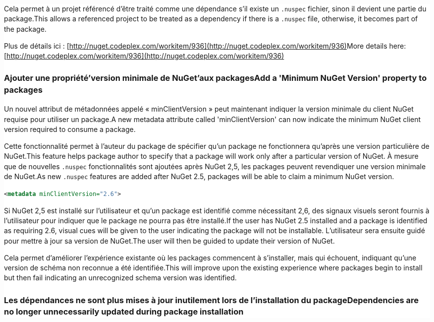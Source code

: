 <span data-ttu-id="d1c93-181">Cela permet à un projet référencé d’être traité comme une dépendance s’il existe un `.nuspec` fichier, sinon il devient une partie du package.</span><span class="sxs-lookup"><span data-stu-id="d1c93-181">This allows a referenced project to be treated as a dependency if there is a `.nuspec` file, otherwise, it becomes part of the package.</span></span>

<span data-ttu-id="d1c93-182">Plus de détails ici : [http://nuget.codeplex.com/workitem/936](http://nuget.codeplex.com/workitem/936)</span><span class="sxs-lookup"><span data-stu-id="d1c93-182">More details here: [http://nuget.codeplex.com/workitem/936](http://nuget.codeplex.com/workitem/936)</span></span>

### <a name="add-a-minimum-nuget-version-property-to-packages"></a><span data-ttu-id="d1c93-183">Ajouter une propriété’version minimale de NuGet’aux packages</span><span class="sxs-lookup"><span data-stu-id="d1c93-183">Add a 'Minimum NuGet Version' property to packages</span></span>

<span data-ttu-id="d1c93-184">Un nouvel attribut de métadonnées appelé « minClientVersion » peut maintenant indiquer la version minimale du client NuGet requise pour utiliser un package.</span><span class="sxs-lookup"><span data-stu-id="d1c93-184">A new metadata attribute called 'minClientVersion' can now indicate the minimum NuGet client version required to consume a package.</span></span>

<span data-ttu-id="d1c93-185">Cette fonctionnalité permet à l’auteur du package de spécifier qu’un package ne fonctionnera qu’après une version particulière de NuGet.</span><span class="sxs-lookup"><span data-stu-id="d1c93-185">This feature helps package author to specify that a package will work only after a particular version of NuGet.</span></span> <span data-ttu-id="d1c93-186">À mesure que de nouvelles `.nuspec` fonctionnalités sont ajoutées après NuGet 2,5, les packages peuvent revendiquer une version minimale de NuGet.</span><span class="sxs-lookup"><span data-stu-id="d1c93-186">As new `.nuspec` features are added after NuGet 2.5, packages will be able to claim a minimum NuGet version.</span></span>

```xml
<metadata minClientVersion="2.6">
```

<span data-ttu-id="d1c93-187">Si NuGet 2,5 est installé sur l’utilisateur et qu’un package est identifié comme nécessitant 2,6, des signaux visuels seront fournis à l’utilisateur pour indiquer que le package ne pourra pas être installé.</span><span class="sxs-lookup"><span data-stu-id="d1c93-187">If the user has NuGet 2.5 installed and a package is identified as requiring 2.6, visual cues will be given to the user indicating the package will not be installable.</span></span> <span data-ttu-id="d1c93-188">L’utilisateur sera ensuite guidé pour mettre à jour sa version de NuGet.</span><span class="sxs-lookup"><span data-stu-id="d1c93-188">The user will then be guided to update their version of NuGet.</span></span>

<span data-ttu-id="d1c93-189">Cela permet d’améliorer l’expérience existante où les packages commencent à s’installer, mais qui échouent, indiquant qu’une version de schéma non reconnue a été identifiée.</span><span class="sxs-lookup"><span data-stu-id="d1c93-189">This will improve upon the existing experience where packages begin to install but then fail indicating an unrecognized schema version was identified.</span></span>

### <a name="dependencies-are-no-longer-unnecessarily-updated-during-package-installation"></a><span data-ttu-id="d1c93-190">Les dépendances ne sont plus mises à jour inutilement lors de l’installation du package</span><span class="sxs-lookup"><span data-stu-id="d1c93-190">Dependencies are no longer unnecessarily updated during package installation</span></span>
